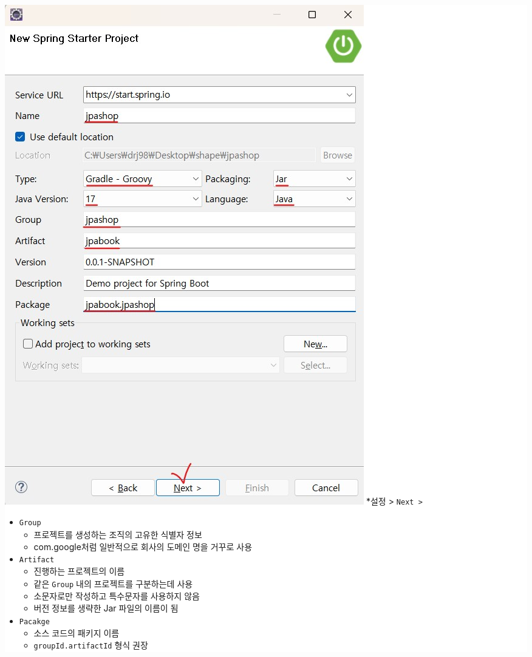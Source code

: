 ![03-create-project(3)](/assets/img/posts/programming/website/lecture/using-spring-boot-and-jpa-1/project-configuration/03-create-project(3).jpg)
*설정 > `Next >`

- `Group`
	+ 프로젝트를 생성하는 조직의 고유한 식별자 정보
	+ com.google처럼 일반적으로 회사의 도메인 명을 거꾸로 사용
- `Artifact`
	+ 진행하는 프로젝트의 이름
	+ 같은 `Group` 내의 프로젝트를 구분하는데 사용
	+ 소문자로만 작성하고 특수문자를 사용하지 않음
	+ 버전 정보를 생략한 Jar 파일의 이름이 됨
- `Pacakge`
	+ 소스 코드의 패키지 이름
	+ `groupId.artifactId` 형식 권장
